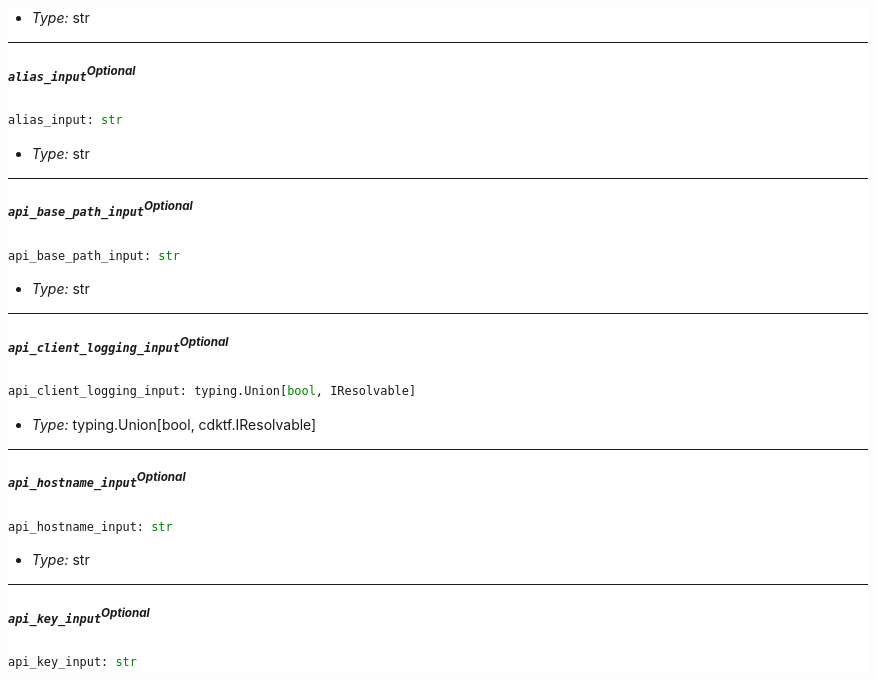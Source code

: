 - *Type:* str

---

##### `alias_input`<sup>Optional</sup> <a name="alias_input" id="@cdktf/provider-cloudflare.provider.CloudflareProvider.property.aliasInput"></a>

```python
alias_input: str
```

- *Type:* str

---

##### `api_base_path_input`<sup>Optional</sup> <a name="api_base_path_input" id="@cdktf/provider-cloudflare.provider.CloudflareProvider.property.apiBasePathInput"></a>

```python
api_base_path_input: str
```

- *Type:* str

---

##### `api_client_logging_input`<sup>Optional</sup> <a name="api_client_logging_input" id="@cdktf/provider-cloudflare.provider.CloudflareProvider.property.apiClientLoggingInput"></a>

```python
api_client_logging_input: typing.Union[bool, IResolvable]
```

- *Type:* typing.Union[bool, cdktf.IResolvable]

---

##### `api_hostname_input`<sup>Optional</sup> <a name="api_hostname_input" id="@cdktf/provider-cloudflare.provider.CloudflareProvider.property.apiHostnameInput"></a>

```python
api_hostname_input: str
```

- *Type:* str

---

##### `api_key_input`<sup>Optional</sup> <a name="api_key_input" id="@cdktf/provider-cloudflare.provider.CloudflareProvider.property.apiKeyInput"></a>

```python
api_key_input: str
```
